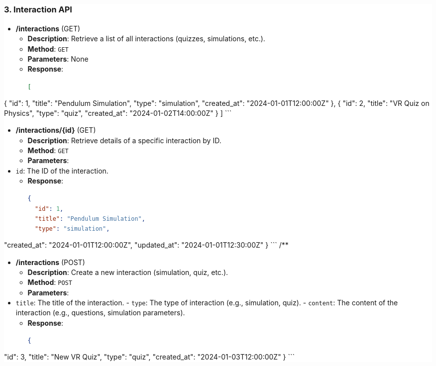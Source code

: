 ### 3. **Interaction API**
   - **/interactions** (GET)
     - **Description**: Retrieve a list of all interactions (quizzes, simulations, etc.).
     - **Method**: `GET`
     - **Parameters**: None
     - **Response**: 
       ```json
       [
{
         "id": 1,
         "title": "Pendulum Simulation",
         "type": "simulation",
         "created_at": "2024-01-01T12:00:00Z"
       },
{
           "id": 2,
           "title": "VR Quiz on Physics",
           "type": "quiz",
           "created_at": "2024-01-02T14:00:00Z"
}
       ]
       ```

   - **/interactions/{id}** (GET)
     - **Description**: Retrieve details of a specific interaction by ID.
     - **Method**: `GET`
     - **Parameters**:
- `id`: The ID of the interaction.
     - **Response**: 
       ```json
       {
         "id": 1,
         "title": "Pendulum Simulation",
         "type": "simulation",
"created_at": "2024-01-01T12:00:00Z",
         "updated_at": "2024-01-01T12:30:00Z"
       }
       ```
/**
   - **/interactions** (POST)
     - **Description**: Create a new interaction (simulation, quiz, etc.).
     - **Method**: `POST`
     - **Parameters**:
- `title`: The title of the interaction.
       - `type`: The type of interaction (e.g., simulation, quiz).
       - `content`: The content of the interaction (e.g., questions, simulation parameters).
     - **Response**:
       ```json
       {
"id": 3,
         "title": "New VR Quiz",
         "type": "quiz",
         "created_at": "2024-01-03T12:00:00Z"
       }
       ```
  